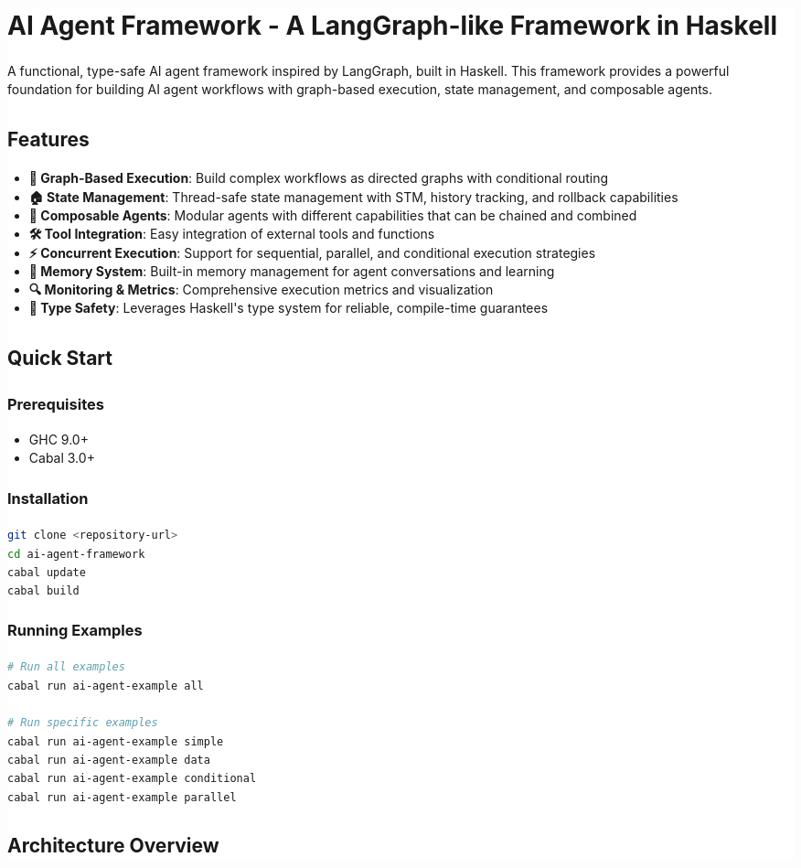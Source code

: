 # AI Agent Framework - A LangGraph-like Framework in Haskell

A functional, type-safe AI agent framework inspired by LangGraph, built in Haskell. This framework provides a powerful foundation for building AI agent workflows with graph-based execution, state management, and composable agents.

## Features

- **🔄 Graph-Based Execution**: Build complex workflows as directed graphs with conditional routing
- **🏠 State Management**: Thread-safe state management with STM, history tracking, and rollback capabilities
- **🤖 Composable Agents**: Modular agents with different capabilities that can be chained and combined
- **🛠️ Tool Integration**: Easy integration of external tools and functions
- **⚡ Concurrent Execution**: Support for sequential, parallel, and conditional execution strategies
- **💾 Memory System**: Built-in memory management for agent conversations and learning
- **🔍 Monitoring & Metrics**: Comprehensive execution metrics and visualization
- **🎯 Type Safety**: Leverages Haskell's type system for reliable, compile-time guarantees

## Quick Start

### Prerequisites

- GHC 9.0+ 
- Cabal 3.0+

### Installation

```bash
git clone <repository-url>
cd ai-agent-framework
cabal update
cabal build
```

### Running Examples

```bash
# Run all examples
cabal run ai-agent-example all

# Run specific examples
cabal run ai-agent-example simple
cabal run ai-agent-example data
cabal run ai-agent-example conditional
cabal run ai-agent-example parallel
```

## Architecture Overview
